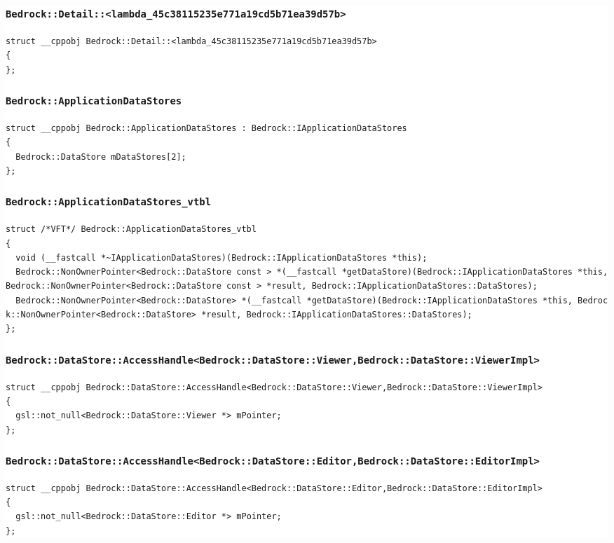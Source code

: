 ### `Bedrock::Detail::<lambda_45c38115235e771a19cd5b71ea39d57b>`
```
struct __cppobj Bedrock::Detail::<lambda_45c38115235e771a19cd5b71ea39d57b>
{
};

```

### `Bedrock::ApplicationDataStores`
```
struct __cppobj Bedrock::ApplicationDataStores : Bedrock::IApplicationDataStores
{
  Bedrock::DataStore mDataStores[2];
};

```

### `Bedrock::ApplicationDataStores_vtbl`
```
struct /*VFT*/ Bedrock::ApplicationDataStores_vtbl
{
  void (__fastcall *~IApplicationDataStores)(Bedrock::IApplicationDataStores *this);
  Bedrock::NonOwnerPointer<Bedrock::DataStore const > *(__fastcall *getDataStore)(Bedrock::IApplicationDataStores *this, Bedrock::NonOwnerPointer<Bedrock::DataStore const > *result, Bedrock::IApplicationDataStores::DataStores);
  Bedrock::NonOwnerPointer<Bedrock::DataStore> *(__fastcall *getDataStore)(Bedrock::IApplicationDataStores *this, Bedrock::NonOwnerPointer<Bedrock::DataStore> *result, Bedrock::IApplicationDataStores::DataStores);
};

```

### `Bedrock::DataStore::AccessHandle<Bedrock::DataStore::Viewer,Bedrock::DataStore::ViewerImpl>`
```
struct __cppobj Bedrock::DataStore::AccessHandle<Bedrock::DataStore::Viewer,Bedrock::DataStore::ViewerImpl>
{
  gsl::not_null<Bedrock::DataStore::Viewer *> mPointer;
};

```

### `Bedrock::DataStore::AccessHandle<Bedrock::DataStore::Editor,Bedrock::DataStore::EditorImpl>`
```
struct __cppobj Bedrock::DataStore::AccessHandle<Bedrock::DataStore::Editor,Bedrock::DataStore::EditorImpl>
{
  gsl::not_null<Bedrock::DataStore::Editor *> mPointer;
};

```
